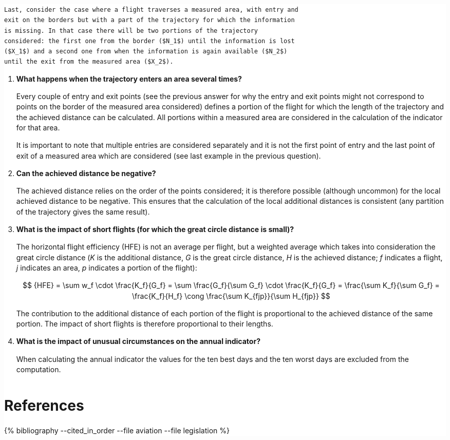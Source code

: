     Last, consider the case where a flight traverses a measured area, with entry and
    exit on the borders but with a part of the trajectory for which the information
    is missing. In that case there will be two portions of the trajectory
    considered: the first one from the border ($N_1$) until the information is lost
    ($X_1$) and a second one from when the information is again available ($N_2$)
    until the exit from the measured area ($X_2$).


1. **What happens when the trajectory enters an area several times?**
  
   Every couple of entry and exit points (see the previous answer for why the
   entry and exit points might not correspond to points on the border of the
   measured area considered) defines a portion of the flight for which the length
   of the trajectory and the achieved distance can be calculated. All portions
   within a measured area are considered in the calculation of the indicator for
   that area.
  
   It is important to note that multiple entries are considered separately and it
   is not the first point of entry and the last point of exit of a measured area
   which are considered (see last example in the previous question).

1. **Can the achieved distance be negative?**
  
   The achieved distance relies on the order of the points considered; it is
   therefore possible (although uncommon) for the local achieved distance to be
   negative. This ensures that the calculation of the local additional distances
   is consistent (any partition of the trajectory gives the same result).

1. **What is the impact of short flights (for which the great circle distance is small)?**
   
   The horizontal flight efficiency (HFE) is not an average per flight, but a
   weighted average which takes into consideration the great circle distance
   ($K$ is the additional distance, $G$ is the great circle distance, $H$ is the
   achieved distance; $f$ indicates a flight, $j$ indicates an area, $p$
   indicates a portion of the flight):

    $$
    {HFE} = \sum w_f \cdot \frac{K_f}{G_f} = \sum \frac{G_f}{\sum G_f} \cdot \frac{K_f}{G_f}
    = \frac{\sum K_f}{\sum G_f} = \frac{K_f}{H_f} \cong \frac{\sum K_{fjp}}{\sum
    H_{fjp}}
    $$

    The contribution to the additional distance of each portion of the flight is
    proportional to the achieved distance of the same portion. The impact of
    short flights is therefore proportional to their lengths.

1. **What is the impact of unusual circumstances on the annual indicator?**
   
   When calculating the annual indicator the values for the ten best days and
   the ten worst days are excluded from the computation.


# References

{% bibliography --cited_in_order --file aviation --file legislation %}

